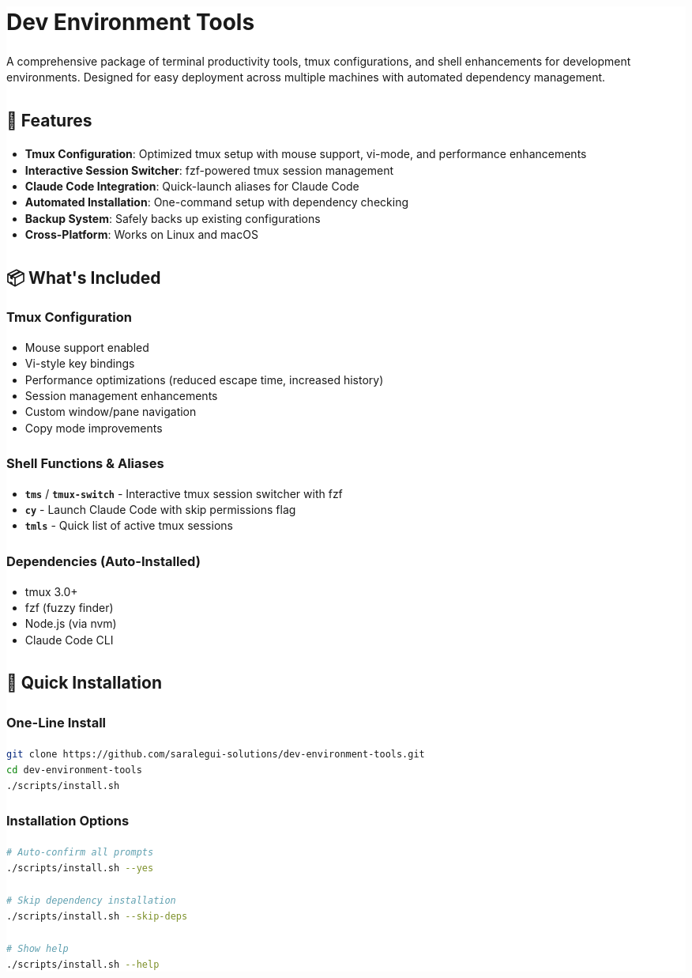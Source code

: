 # Dev Environment Tools

A comprehensive package of terminal productivity tools, tmux configurations, and shell enhancements for development environments. Designed for easy deployment across multiple machines with automated dependency management.

## 🚀 Features

- **Tmux Configuration**: Optimized tmux setup with mouse support, vi-mode, and performance enhancements
- **Interactive Session Switcher**: fzf-powered tmux session management
- **Claude Code Integration**: Quick-launch aliases for Claude Code
- **Automated Installation**: One-command setup with dependency checking
- **Backup System**: Safely backs up existing configurations
- **Cross-Platform**: Works on Linux and macOS

## 📦 What's Included

### Tmux Configuration
- Mouse support enabled
- Vi-style key bindings
- Performance optimizations (reduced escape time, increased history)
- Session management enhancements
- Custom window/pane navigation
- Copy mode improvements

### Shell Functions & Aliases
- **`tms`** / **`tmux-switch`** - Interactive tmux session switcher with fzf
- **`cy`** - Launch Claude Code with skip permissions flag
- **`tmls`** - Quick list of active tmux sessions

### Dependencies (Auto-Installed)
- tmux 3.0+
- fzf (fuzzy finder)
- Node.js (via nvm)
- Claude Code CLI

## 🔧 Quick Installation

### One-Line Install
```bash
git clone https://github.com/saralegui-solutions/dev-environment-tools.git
cd dev-environment-tools
./scripts/install.sh
```

### Installation Options
```bash
# Auto-confirm all prompts
./scripts/install.sh --yes

# Skip dependency installation
./scripts/install.sh --skip-deps

# Show help
./scripts/install.sh --help
```

